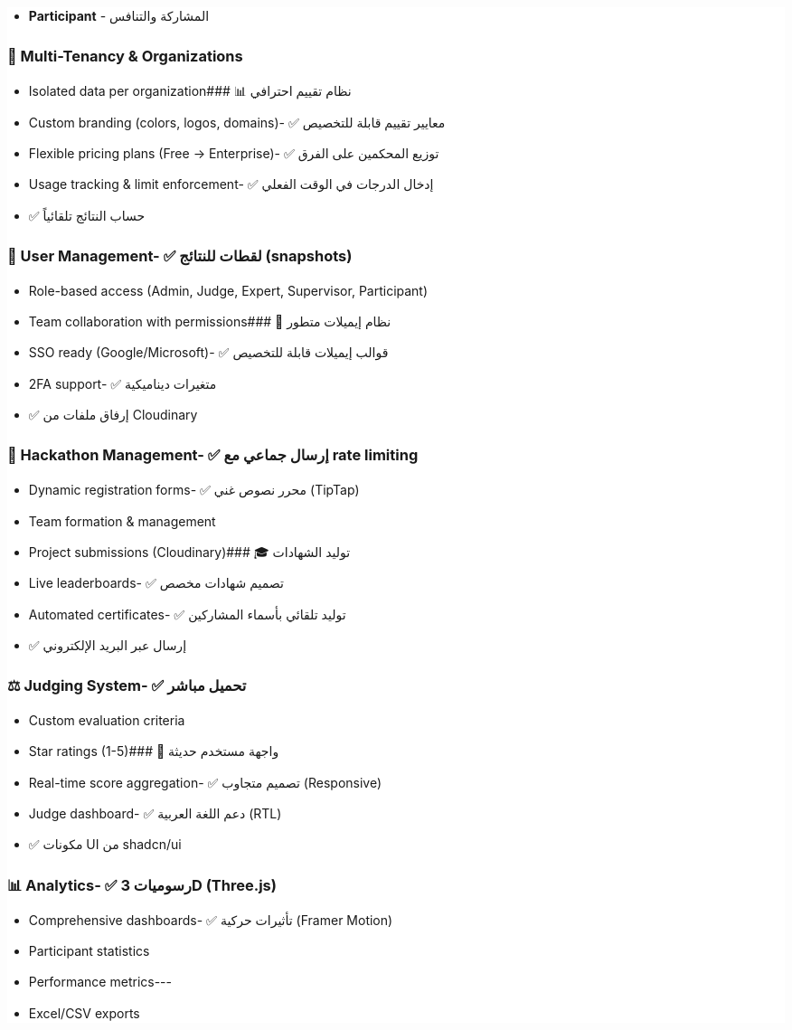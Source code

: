 - **Participant** - المشاركة والتنافس

### 🏢 Multi-Tenancy & Organizations

- Isolated data per organization### 📊 نظام تقييم احترافي

- Custom branding (colors, logos, domains)- ✅ معايير تقييم قابلة للتخصيص

- Flexible pricing plans (Free → Enterprise)- ✅ توزيع المحكمين على الفرق

- Usage tracking & limit enforcement- ✅ إدخال الدرجات في الوقت الفعلي

- ✅ حساب النتائج تلقائياً

### 👥 User Management- ✅ لقطات للنتائج (snapshots)

- Role-based access (Admin, Judge, Expert, Supervisor, Participant)

- Team collaboration with permissions### 📧 نظام إيميلات متطور

- SSO ready (Google/Microsoft)- ✅ قوالب إيميلات قابلة للتخصيص

- 2FA support- ✅ متغيرات ديناميكية

- ✅ إرفاق ملفات من Cloudinary

### 🎯 Hackathon Management- ✅ إرسال جماعي مع rate limiting

- Dynamic registration forms- ✅ محرر نصوص غني (TipTap)

- Team formation & management

- Project submissions (Cloudinary)### 🎓 توليد الشهادات

- Live leaderboards- ✅ تصميم شهادات مخصص

- Automated certificates- ✅ توليد تلقائي بأسماء المشاركين

- ✅ إرسال عبر البريد الإلكتروني

### ⚖️ Judging System- ✅ تحميل مباشر

- Custom evaluation criteria

- Star ratings (1-5)### 📱 واجهة مستخدم حديثة

- Real-time score aggregation- ✅ تصميم متجاوب (Responsive)

- Judge dashboard- ✅ دعم اللغة العربية (RTL)

- ✅ مكونات UI من shadcn/ui

### 📊 Analytics- ✅ رسوميات 3D (Three.js)

- Comprehensive dashboards- ✅ تأثيرات حركية (Framer Motion)

- Participant statistics

- Performance metrics---

- Excel/CSV exports
